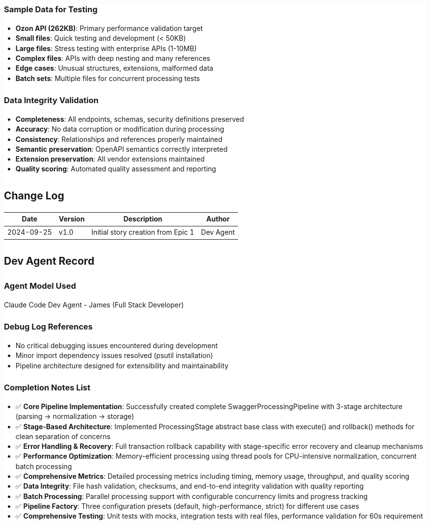 ### Sample Data for Testing
- **Ozon API (262KB)**: Primary performance validation target
- **Small files**: Quick testing and development (< 50KB)
- **Large files**: Stress testing with enterprise APIs (1-10MB)
- **Complex files**: APIs with deep nesting and many references
- **Edge cases**: Unusual structures, extensions, malformed data
- **Batch sets**: Multiple files for concurrent processing tests

### Data Integrity Validation
- **Completeness**: All endpoints, schemas, security definitions preserved
- **Accuracy**: No data corruption or modification during processing
- **Consistency**: Relationships and references properly maintained
- **Semantic preservation**: OpenAPI semantics correctly interpreted
- **Extension preservation**: All vendor extensions maintained
- **Quality scoring**: Automated quality assessment and reporting

## Change Log
| Date | Version | Description | Author |
|------|---------|-------------|---------|
| 2024-09-25 | v1.0 | Initial story creation from Epic 1 | Dev Agent |

## Dev Agent Record

### Agent Model Used
Claude Code Dev Agent - James (Full Stack Developer)

### Debug Log References
- No critical debugging issues encountered during development
- Minor import dependency issues resolved (psutil installation)
- Pipeline architecture designed for extensibility and maintainability

### Completion Notes List
- ✅ **Core Pipeline Implementation**: Successfully created complete SwaggerProcessingPipeline with 3-stage architecture (parsing → normalization → storage)
- ✅ **Stage-Based Architecture**: Implemented ProcessingStage abstract base class with execute() and rollback() methods for clean separation of concerns
- ✅ **Error Handling & Recovery**: Full transaction rollback capability with stage-specific error recovery and cleanup mechanisms
- ✅ **Performance Optimization**: Memory-efficient processing using thread pools for CPU-intensive normalization, concurrent batch processing
- ✅ **Comprehensive Metrics**: Detailed processing metrics including timing, memory usage, throughput, and quality scoring
- ✅ **Data Integrity**: File hash validation, checksums, and end-to-end integrity validation with quality reporting
- ✅ **Batch Processing**: Parallel processing support with configurable concurrency limits and progress tracking
- ✅ **Pipeline Factory**: Three configuration presets (default, high-performance, strict) for different use cases
- ✅ **Comprehensive Testing**: Unit tests with mocks, integration tests with real files, performance validation for 60s requirement
